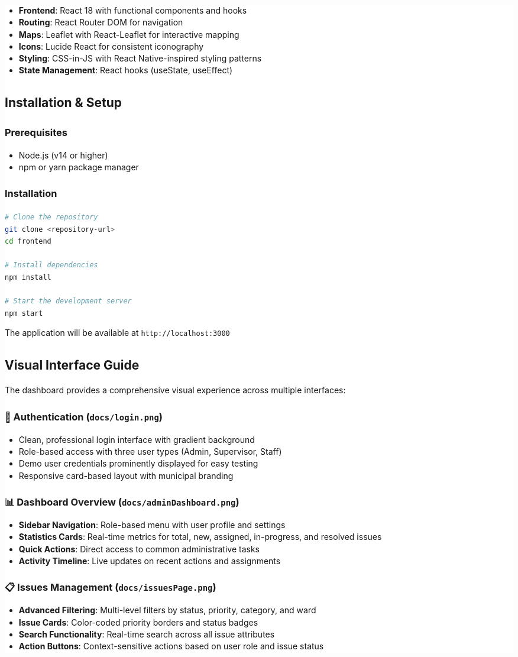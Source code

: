 - **Frontend**: React 18 with functional components and hooks
- **Routing**: React Router DOM for navigation
- **Maps**: Leaflet with React-Leaflet for interactive mapping
- **Icons**: Lucide React for consistent iconography
- **Styling**: CSS-in-JS with React Native-inspired styling patterns
- **State Management**: React hooks (useState, useEffect)

## Installation & Setup

### Prerequisites
- Node.js (v14 or higher)
- npm or yarn package manager

### Installation
```bash
# Clone the repository
git clone <repository-url>
cd frontend

# Install dependencies
npm install

# Start the development server
npm start
```

The application will be available at `http://localhost:3000`

## Visual Interface Guide

The dashboard provides a comprehensive visual experience across multiple interfaces:

### 🔐 Authentication (`docs/login.png`)
- Clean, professional login interface with gradient background
- Role-based access with three user types (Admin, Supervisor, Staff)
- Demo user credentials prominently displayed for easy testing
- Responsive card-based layout with municipal branding

### 📊 Dashboard Overview (`docs/adminDashboard.png`)
- **Sidebar Navigation**: Role-based menu with user profile and settings
- **Statistics Cards**: Real-time metrics for total, new, assigned, in-progress, and resolved issues
- **Quick Actions**: Direct access to common administrative tasks
- **Activity Timeline**: Live updates on recent actions and assignments

### 📋 Issues Management (`docs/issuesPage.png`)
- **Advanced Filtering**: Multi-level filters by status, priority, category, and ward
- **Issue Cards**: Color-coded priority borders and status badges
- **Search Functionality**: Real-time search across all issue attributes
- **Action Buttons**: Context-sensitive actions based on user role and issue status

